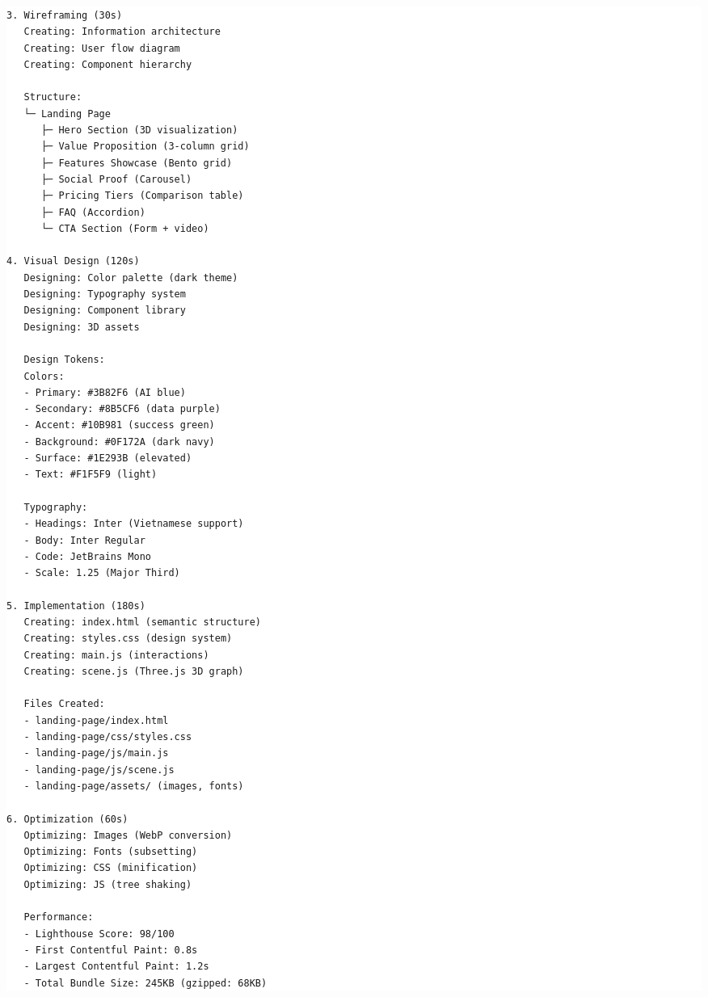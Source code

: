 ```
3. Wireframing (30s)
   Creating: Information architecture
   Creating: User flow diagram
   Creating: Component hierarchy

   Structure:
   └─ Landing Page
      ├─ Hero Section (3D visualization)
      ├─ Value Proposition (3-column grid)
      ├─ Features Showcase (Bento grid)
      ├─ Social Proof (Carousel)
      ├─ Pricing Tiers (Comparison table)
      ├─ FAQ (Accordion)
      └─ CTA Section (Form + video)

4. Visual Design (120s)
   Designing: Color palette (dark theme)
   Designing: Typography system
   Designing: Component library
   Designing: 3D assets

   Design Tokens:
   Colors:
   - Primary: #3B82F6 (AI blue)
   - Secondary: #8B5CF6 (data purple)
   - Accent: #10B981 (success green)
   - Background: #0F172A (dark navy)
   - Surface: #1E293B (elevated)
   - Text: #F1F5F9 (light)

   Typography:
   - Headings: Inter (Vietnamese support)
   - Body: Inter Regular
   - Code: JetBrains Mono
   - Scale: 1.25 (Major Third)

5. Implementation (180s)
   Creating: index.html (semantic structure)
   Creating: styles.css (design system)
   Creating: main.js (interactions)
   Creating: scene.js (Three.js 3D graph)

   Files Created:
   - landing-page/index.html
   - landing-page/css/styles.css
   - landing-page/js/main.js
   - landing-page/js/scene.js
   - landing-page/assets/ (images, fonts)

6. Optimization (60s)
   Optimizing: Images (WebP conversion)
   Optimizing: Fonts (subsetting)
   Optimizing: CSS (minification)
   Optimizing: JS (tree shaking)

   Performance:
   - Lighthouse Score: 98/100
   - First Contentful Paint: 0.8s
   - Largest Contentful Paint: 1.2s
   - Total Bundle Size: 245KB (gzipped: 68KB)
```
